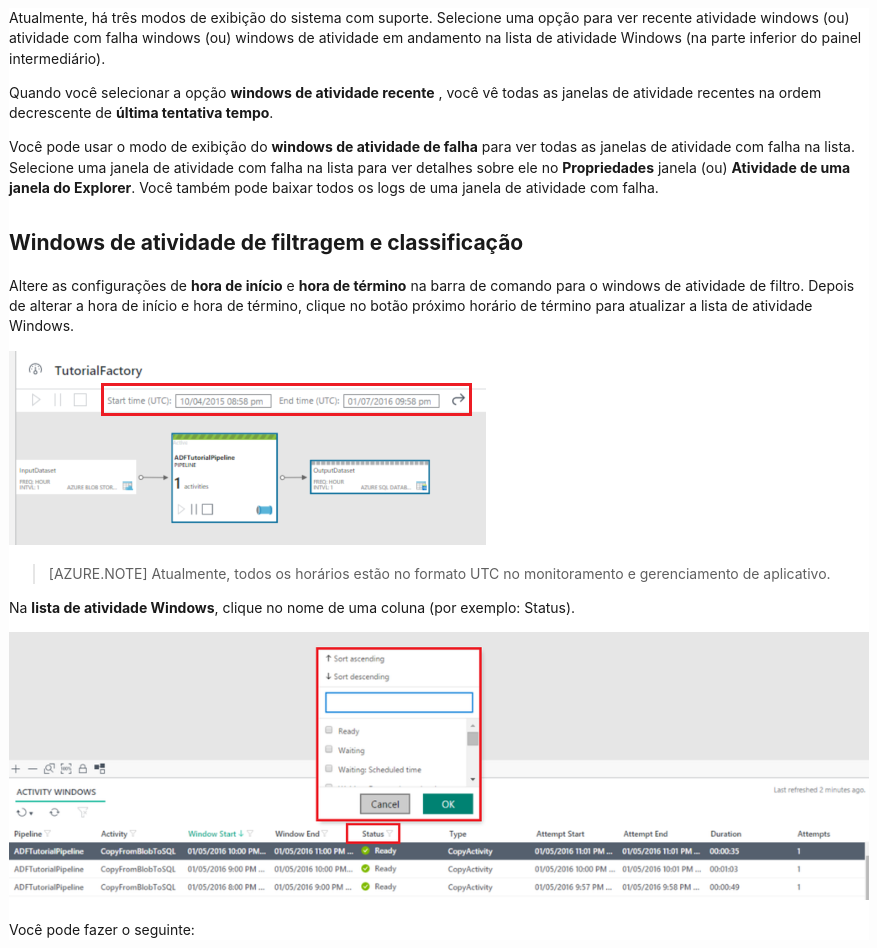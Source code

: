 Atualmente, há três modos de exibição do sistema com suporte. Selecione uma opção para ver recente atividade windows (ou) atividade com falha windows (ou) windows de atividade em andamento na lista de atividade Windows (na parte inferior do painel intermediário). 

Quando você selecionar a opção **windows de atividade recente** , você vê todas as janelas de atividade recentes na ordem decrescente de **última tentativa tempo**. 

Você pode usar o modo de exibição do **windows de atividade de falha** para ver todas as janelas de atividade com falha na lista. Selecione uma janela de atividade com falha na lista para ver detalhes sobre ele no **Propriedades** janela (ou) **Atividade de uma janela do Explorer**. Você também pode baixar todos os logs de uma janela de atividade com falha. 


## <a name="sorting-and-filtering-activity-windows"></a>Windows de atividade de filtragem e classificação
Altere as configurações de **hora de início** e **hora de término** na barra de comando para o windows de atividade de filtro. Depois de alterar a hora de início e hora de término, clique no botão próximo horário de término para atualizar a lista de atividade Windows.

![Horários de início e término](./media/data-factory-monitor-manage-app/StartAndEndTimes.png)

> [AZURE.NOTE] Atualmente, todos os horários estão no formato UTC no monitoramento e gerenciamento de aplicativo. 

Na **lista de atividade Windows**, clique no nome de uma coluna (por exemplo: Status). 

![Menu de atividade de coluna de lista do Windows](./media/data-factory-monitor-manage-app/ActivityWindowsListColumnMenu.png)

Você pode fazer o seguinte:
